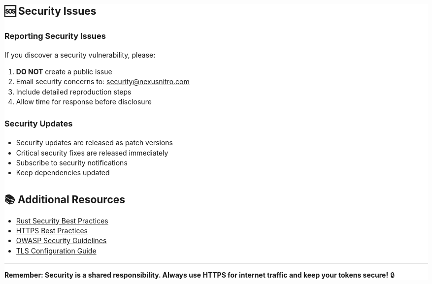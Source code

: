 ## 🆘 Security Issues

### Reporting Security Issues

If you discover a security vulnerability, please:

1. **DO NOT** create a public issue
2. Email security concerns to: security@nexusnitro.com
3. Include detailed reproduction steps
4. Allow time for response before disclosure

### Security Updates

- Security updates are released as patch versions
- Critical security fixes are released immediately
- Subscribe to security notifications
- Keep dependencies updated

## 📚 Additional Resources

- [Rust Security Best Practices](https://doc.rust-lang.org/book/ch19-01-unsafe-rust.html)
- [HTTPS Best Practices](https://https.cio.gov/)
- [OWASP Security Guidelines](https://owasp.org/)
- [TLS Configuration Guide](https://ssl-config.mozilla.org/)

---

**Remember: Security is a shared responsibility. Always use HTTPS for internet traffic and keep your tokens secure!** 🔒
